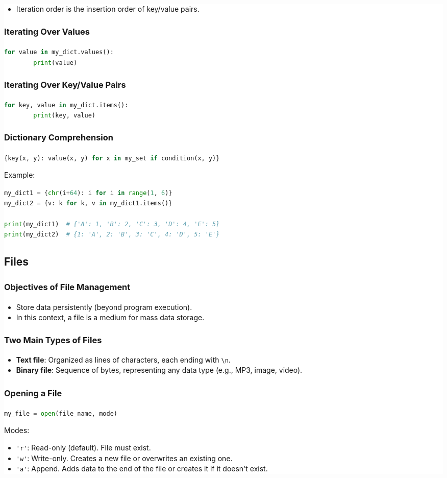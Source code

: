 - Iteration order is the insertion order of key/value pairs.

### Iterating Over Values

```python
for value in my_dict.values():
        print(value)
```

### Iterating Over Key/Value Pairs

```python
for key, value in my_dict.items():
        print(key, value)
```

### Dictionary Comprehension

```python
{key(x, y): value(x, y) for x in my_set if condition(x, y)}
```

Example:

```python
my_dict1 = {chr(i+64): i for i in range(1, 6)}
my_dict2 = {v: k for k, v in my_dict1.items()}

print(my_dict1)  # {'A': 1, 'B': 2, 'C': 3, 'D': 4, 'E': 5}
print(my_dict2)  # {1: 'A', 2: 'B', 3: 'C', 4: 'D', 5: 'E'}
```

## Files

### Objectives of File Management

- Store data persistently (beyond program execution).
- In this context, a file is a medium for mass data storage.

### Two Main Types of Files

- **Text file**: Organized as lines of characters, each ending with `\n`.
- **Binary file**: Sequence of bytes, representing any data type (e.g., MP3, image, video).

### Opening a File

```python
my_file = open(file_name, mode)
```

Modes:

- `'r'`: Read-only (default). File must exist.
- `'w'`: Write-only. Creates a new file or overwrites an existing one.
- `'a'`: Append. Adds data to the end of the file or creates it if it doesn't exist.
